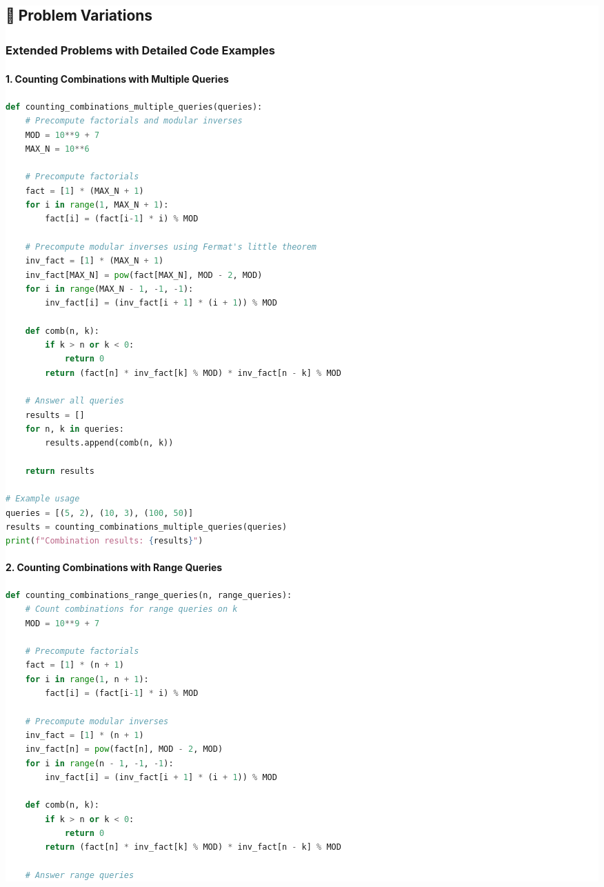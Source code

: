 ## 🚀 Problem Variations

### Extended Problems with Detailed Code Examples

#### **1. Counting Combinations with Multiple Queries**
```python
def counting_combinations_multiple_queries(queries):
    # Precompute factorials and modular inverses
    MOD = 10**9 + 7
    MAX_N = 10**6
    
    # Precompute factorials
    fact = [1] * (MAX_N + 1)
    for i in range(1, MAX_N + 1):
        fact[i] = (fact[i-1] * i) % MOD
    
    # Precompute modular inverses using Fermat's little theorem
    inv_fact = [1] * (MAX_N + 1)
    inv_fact[MAX_N] = pow(fact[MAX_N], MOD - 2, MOD)
    for i in range(MAX_N - 1, -1, -1):
        inv_fact[i] = (inv_fact[i + 1] * (i + 1)) % MOD
    
    def comb(n, k):
        if k > n or k < 0:
            return 0
        return (fact[n] * inv_fact[k] % MOD) * inv_fact[n - k] % MOD
    
    # Answer all queries
    results = []
    for n, k in queries:
        results.append(comb(n, k))
    
    return results

# Example usage
queries = [(5, 2), (10, 3), (100, 50)]
results = counting_combinations_multiple_queries(queries)
print(f"Combination results: {results}")
```

#### **2. Counting Combinations with Range Queries**
```python
def counting_combinations_range_queries(n, range_queries):
    # Count combinations for range queries on k
    MOD = 10**9 + 7
    
    # Precompute factorials
    fact = [1] * (n + 1)
    for i in range(1, n + 1):
        fact[i] = (fact[i-1] * i) % MOD
    
    # Precompute modular inverses
    inv_fact = [1] * (n + 1)
    inv_fact[n] = pow(fact[n], MOD - 2, MOD)
    for i in range(n - 1, -1, -1):
        inv_fact[i] = (inv_fact[i + 1] * (i + 1)) % MOD
    
    def comb(n, k):
        if k > n or k < 0:
            return 0
        return (fact[n] * inv_fact[k] % MOD) * inv_fact[n - k] % MOD
    
    # Answer range queries
```